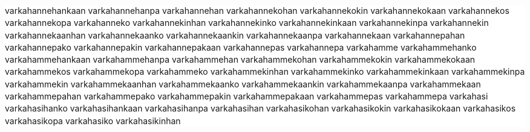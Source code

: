 varkahannehankaan
varkahannehanpa
varkahannehan
varkahannekohan
varkahannekokin
varkahannekokaan
varkahannekos
varkahannekopa
varkahanneko
varkahannekinhan
varkahannekinko
varkahannekinkaan
varkahannekinpa
varkahannekin
varkahannekaanhan
varkahannekaanko
varkahannekaankin
varkahannekaanpa
varkahannekaan
varkahannepahan
varkahannepako
varkahannepakin
varkahannepakaan
varkahannepas
varkahannepa
varkahamme
varkahammehanko
varkahammehankaan
varkahammehanpa
varkahammehan
varkahammekohan
varkahammekokin
varkahammekokaan
varkahammekos
varkahammekopa
varkahammeko
varkahammekinhan
varkahammekinko
varkahammekinkaan
varkahammekinpa
varkahammekin
varkahammekaanhan
varkahammekaanko
varkahammekaankin
varkahammekaanpa
varkahammekaan
varkahammepahan
varkahammepako
varkahammepakin
varkahammepakaan
varkahammepas
varkahammepa
varkahasi
varkahasihanko
varkahasihankaan
varkahasihanpa
varkahasihan
varkahasikohan
varkahasikokin
varkahasikokaan
varkahasikos
varkahasikopa
varkahasiko
varkahasikinhan